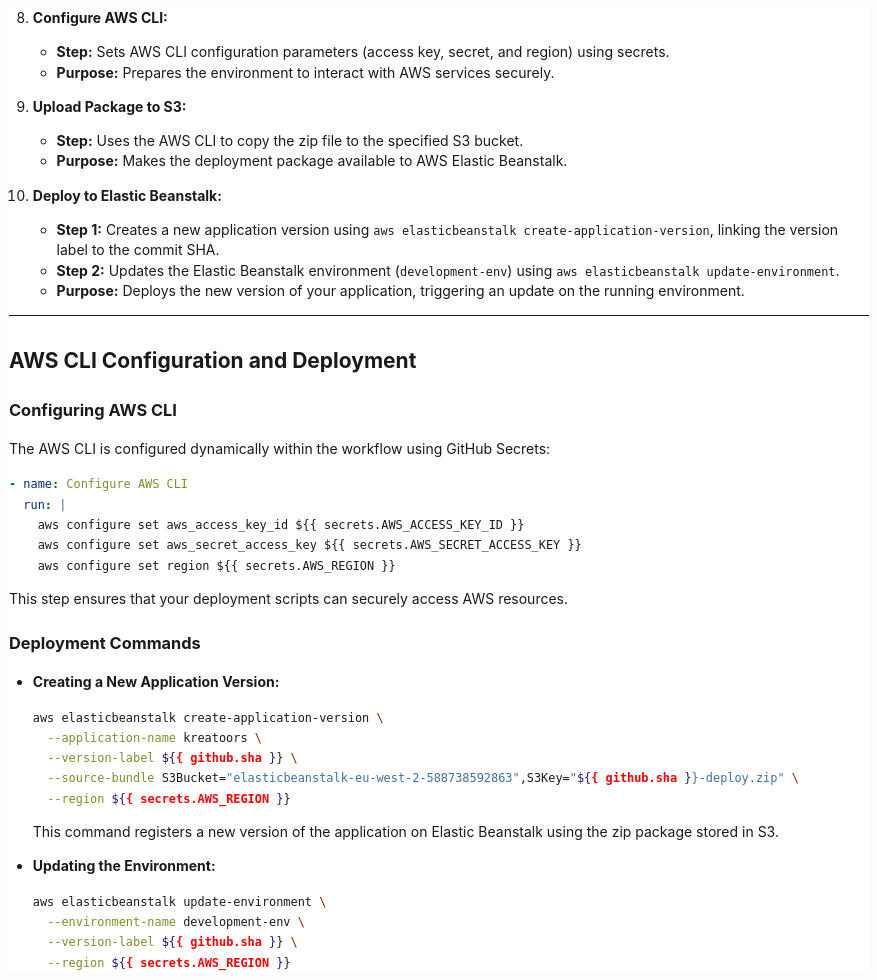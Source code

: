 8. **Configure AWS CLI:**
   - **Step:** Sets AWS CLI configuration parameters (access key, secret, and region) using secrets.
   - **Purpose:** Prepares the environment to interact with AWS services securely.

9. **Upload Package to S3:**
   - **Step:** Uses the AWS CLI to copy the zip file to the specified S3 bucket.
   - **Purpose:** Makes the deployment package available to AWS Elastic Beanstalk.

10. **Deploy to Elastic Beanstalk:**
    - **Step 1:** Creates a new application version using `aws elasticbeanstalk create-application-version`, linking the version label to the commit SHA.
    - **Step 2:** Updates the Elastic Beanstalk environment (`development-env`) using `aws elasticbeanstalk update-environment`.
    - **Purpose:** Deploys the new version of your application, triggering an update on the running environment.

---

## AWS CLI Configuration and Deployment

### Configuring AWS CLI

The AWS CLI is configured dynamically within the workflow using GitHub Secrets:

```yaml
- name: Configure AWS CLI
  run: |
    aws configure set aws_access_key_id ${{ secrets.AWS_ACCESS_KEY_ID }}
    aws configure set aws_secret_access_key ${{ secrets.AWS_SECRET_ACCESS_KEY }}
    aws configure set region ${{ secrets.AWS_REGION }}
```

This step ensures that your deployment scripts can securely access AWS resources.

### Deployment Commands

- **Creating a New Application Version:**

  ```bash
  aws elasticbeanstalk create-application-version \
    --application-name kreatoors \
    --version-label ${{ github.sha }} \
    --source-bundle S3Bucket="elasticbeanstalk-eu-west-2-588738592863",S3Key="${{ github.sha }}-deploy.zip" \
    --region ${{ secrets.AWS_REGION }}
  ```

  This command registers a new version of the application on Elastic Beanstalk using the zip package stored in S3.

- **Updating the Environment:**

  ```bash
  aws elasticbeanstalk update-environment \
    --environment-name development-env \
    --version-label ${{ github.sha }} \
    --region ${{ secrets.AWS_REGION }}
  ```

